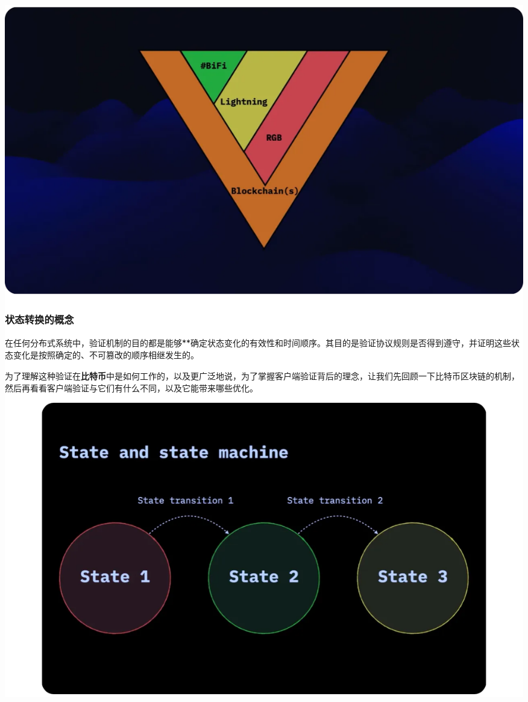 ![RGB-Bitcoin](assets/fr/008.webp)

### 状态转换的概念

在任何分布式系统中，验证机制的目的都是能够**确定状态变化的有效性和时间顺序。其目的是验证协议规则是否得到遵守，并证明这些状态变化是按照确定的、不可篡改的顺序相继发生的。

为了理解这种验证在**比特币**中是如何工作的，以及更广泛地说，为了掌握客户端验证背后的理念，让我们先回顾一下比特币区块链的机制，然后再看看客户端验证与它们有什么不同，以及它能带来哪些优化。

![RGB-Bitcoin](assets/fr/009.webp)
